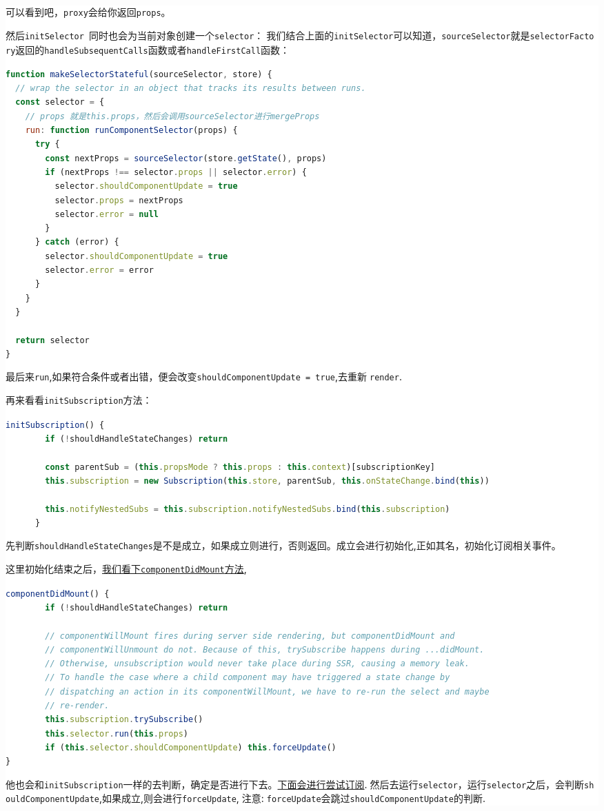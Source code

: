 可以看到吧，`proxy`会给你返回`props`。

然后`initSelector `同时也会为当前对象创建一个`selector`：
我们结合上面的`initSelector`可以知道，`sourceSelector`就是`selectorFactory`返回的`handleSubsequentCalls`函数或者`handleFirstCall`函数：

```js
function makeSelectorStateful(sourceSelector, store) {
  // wrap the selector in an object that tracks its results between runs.
  const selector = {
    // props 就是this.props，然后会调用sourceSelector进行mergeProps
    run: function runComponentSelector(props) {
      try {
        const nextProps = sourceSelector(store.getState(), props)
        if (nextProps !== selector.props || selector.error) {
          selector.shouldComponentUpdate = true
          selector.props = nextProps
          selector.error = null
        }
      } catch (error) {
        selector.shouldComponentUpdate = true
        selector.error = error
      }
    }
  }

  return selector
}
```
最后来`run`,如果符合条件或者出错，便会改变`shouldComponentUpdate = true`,去重新 `render`.

再来看看`initSubscription`方法：
```js
initSubscription() {
        if (!shouldHandleStateChanges) return

        const parentSub = (this.propsMode ? this.props : this.context)[subscriptionKey]
        this.subscription = new Subscription(this.store, parentSub, this.onStateChange.bind(this))

        this.notifyNestedSubs = this.subscription.notifyNestedSubs.bind(this.subscription)
      }
```
先判断`shouldHandleStateChanges`是不是成立，如果成立则进行，否则返回。成立会进行初始化,正如其名，初始化订阅相关事件。

这里初始化结束之后，[我们看下`componentDidMount`方法](https://github.com/reduxjs/react-redux/blob/master/src/components/connectAdvanced.js#L148),
```js
componentDidMount() {
        if (!shouldHandleStateChanges) return

        // componentWillMount fires during server side rendering, but componentDidMount and
        // componentWillUnmount do not. Because of this, trySubscribe happens during ...didMount.
        // Otherwise, unsubscription would never take place during SSR, causing a memory leak.
        // To handle the case where a child component may have triggered a state change by
        // dispatching an action in its componentWillMount, we have to re-run the select and maybe
        // re-render.
        this.subscription.trySubscribe()
        this.selector.run(this.props)
        if (this.selector.shouldComponentUpdate) this.forceUpdate()
}
```
他也会和`initSubscription`一样的去判断，确定是否进行下去。[下面会进行尝试订阅](https://github.com/reduxjs/react-redux/blob/master/src/utils/Subscription.js).
然后去运行`selector`，运行`selector`之后，会判断`shouldComponentUpdate`,如果成立,则会进行`forceUpdate`, 注意: `forceUpdate`会跳过`shouldComponentUpdate`的判断.
